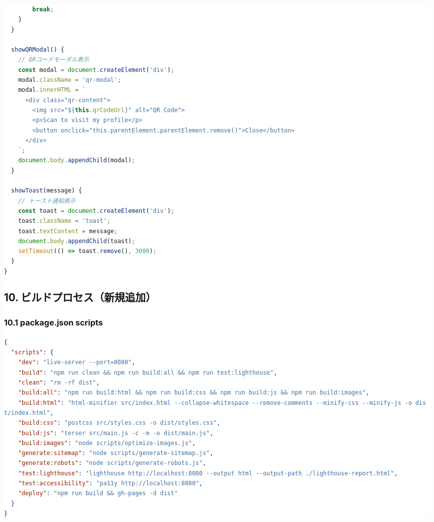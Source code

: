 ```javascript
        break;
    }
  }

  showQRModal() {
    // QRコードモーダル表示
    const modal = document.createElement('div');
    modal.className = 'qr-modal';
    modal.innerHTML = `
      <div class="qr-content">
        <img src="${this.qrCodeUrl}" alt="QR Code">
        <p>Scan to visit my profile</p>
        <button onclick="this.parentElement.parentElement.remove()">Close</button>
      </div>
    `;
    document.body.appendChild(modal);
  }

  showToast(message) {
    // トースト通知表示
    const toast = document.createElement('div');
    toast.className = 'toast';
    toast.textContent = message;
    document.body.appendChild(toast);
    setTimeout(() => toast.remove(), 3000);
  }
}
```

## 10. ビルドプロセス（新規追加）

### 10.1 package.json scripts
```json
{
  "scripts": {
    "dev": "live-server --port=8080",
    "build": "npm run clean && npm run build:all && npm run test:lighthouse",
    "clean": "rm -rf dist",
    "build:all": "npm run build:html && npm run build:css && npm run build:js && npm run build:images",
    "build:html": "html-minifier src/index.html --collapse-whitespace --remove-comments --minify-css --minify-js -o dist/index.html",
    "build:css": "postcss src/styles.css -o dist/styles.css",
    "build:js": "terser src/main.js -c -m -o dist/main.js",
    "build:images": "node scripts/optimize-images.js",
    "generate:sitemap": "node scripts/generate-sitemap.js",
    "generate:robots": "node scripts/generate-robots.js",
    "test:lighthouse": "lighthouse http://localhost:8080 --output html --output-path ./lighthouse-report.html",
    "test:accessibility": "pa11y http://localhost:8080",
    "deploy": "npm run build && gh-pages -d dist"
  }
}
```
